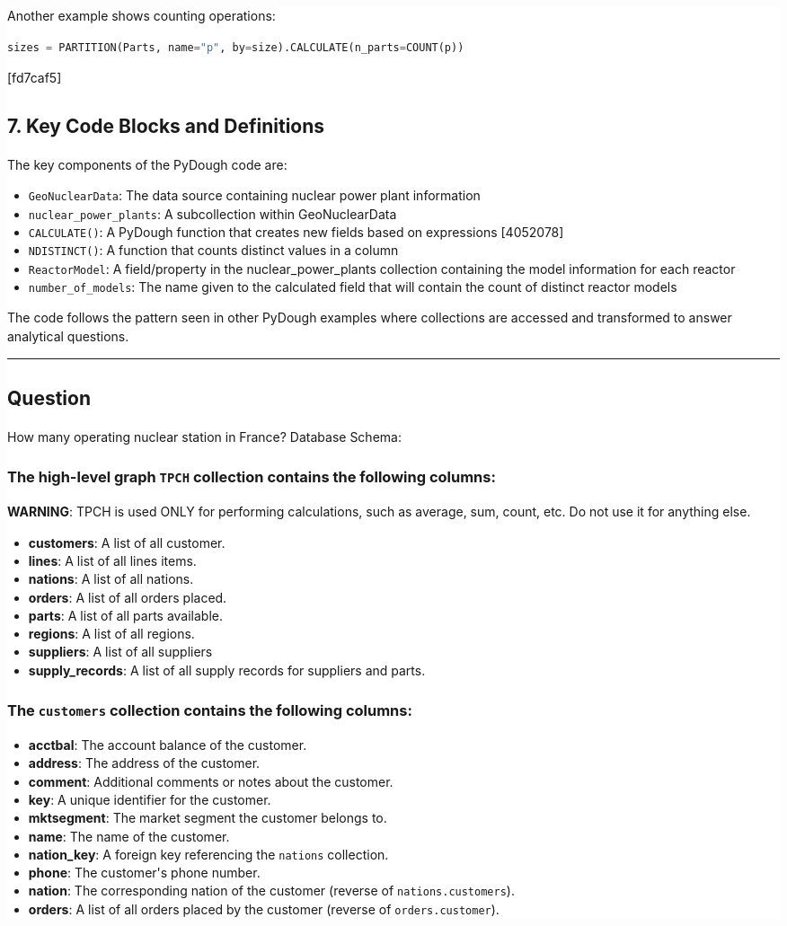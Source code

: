 Another example shows counting operations:
```python
sizes = PARTITION(Parts, name="p", by=size).CALCULATE(n_parts=COUNT(p))
```
[fd7caf5]

## 7. Key Code Blocks and Definitions

The key components of the PyDough code are:

- `GeoNuclearData`: The data source containing nuclear power plant information
- `nuclear_power_plants`: A subcollection within GeoNuclearData
- `CALCULATE()`: A PyDough function that creates new fields based on expressions [4052078]
- `NDISTINCT()`: A function that counts distinct values in a column
- `ReactorModel`: A field/property in the nuclear_power_plants collection containing the model information for each reactor
- `number_of_models`: The name given to the calculated field that will contain the count of distinct reactor models

The code follows the pattern seen in other PyDough examples where collections are accessed and transformed to answer analytical questions.

---

## Question
How many operating nuclear station in France?
Database Schema:
### The high-level graph `TPCH` collection contains the following columns:
**WARNING**:
TPCH is used ONLY for performing calculations, such as average, sum, count, etc. Do not use it for anything else.
- **customers**: A list of all customer.
- **lines**: A list of all lines items.
- **nations**: A list of all nations.
- **orders**: A list of all orders placed.
- **parts**: A list of all parts available.
- **regions**: A list of all regions.
- **suppliers**: A list of all suppliers
- **supply_records**: A list of all supply records for suppliers and parts.

### The `customers` collection contains the following columns:
- **acctbal**: The account balance of the customer.
- **address**: The address of the customer.
- **comment**: Additional comments or notes about the customer.
- **key**: A unique identifier for the customer.
- **mktsegment**: The market segment the customer belongs to.
- **name**: The name of the customer.
- **nation_key**: A foreign key referencing the `nations` collection.
- **phone**: The customer's phone number.
- **nation**: The corresponding nation of the customer (reverse of `nations.customers`).
- **orders**: A list of all orders placed by the customer (reverse of `orders.customer`).
